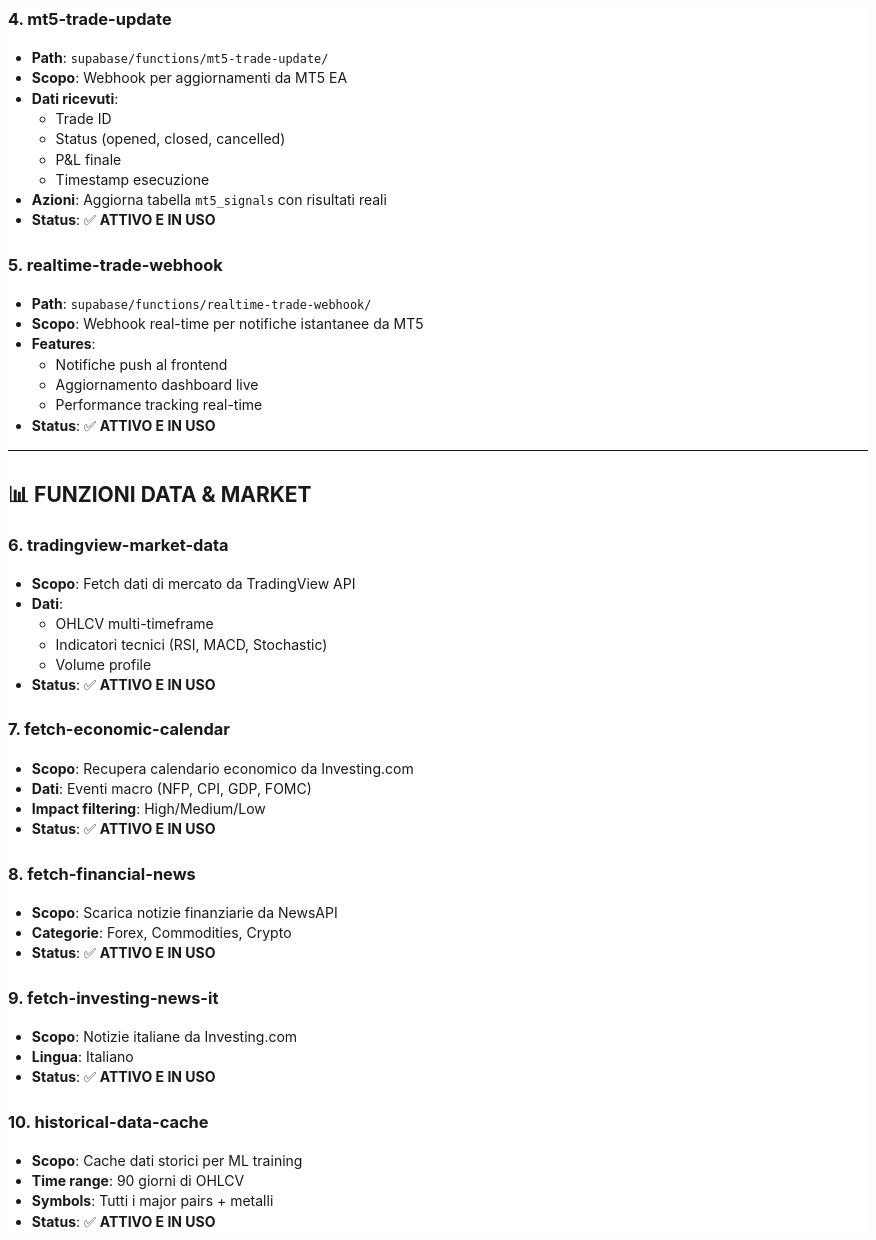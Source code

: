 ### 4. **mt5-trade-update**
- **Path**: `supabase/functions/mt5-trade-update/`
- **Scopo**: Webhook per aggiornamenti da MT5 EA
- **Dati ricevuti**:
  - Trade ID
  - Status (opened, closed, cancelled)
  - P&L finale
  - Timestamp esecuzione
- **Azioni**: Aggiorna tabella `mt5_signals` con risultati reali
- **Status**: ✅ **ATTIVO E IN USO**

### 5. **realtime-trade-webhook**
- **Path**: `supabase/functions/realtime-trade-webhook/`
- **Scopo**: Webhook real-time per notifiche istantanee da MT5
- **Features**:
  - Notifiche push al frontend
  - Aggiornamento dashboard live
  - Performance tracking real-time
- **Status**: ✅ **ATTIVO E IN USO**

---

## 📊 FUNZIONI DATA & MARKET

### 6. **tradingview-market-data**
- **Scopo**: Fetch dati di mercato da TradingView API
- **Dati**:
  - OHLCV multi-timeframe
  - Indicatori tecnici (RSI, MACD, Stochastic)
  - Volume profile
- **Status**: ✅ **ATTIVO E IN USO**

### 7. **fetch-economic-calendar**
- **Scopo**: Recupera calendario economico da Investing.com
- **Dati**: Eventi macro (NFP, CPI, GDP, FOMC)
- **Impact filtering**: High/Medium/Low
- **Status**: ✅ **ATTIVO E IN USO**

### 8. **fetch-financial-news**
- **Scopo**: Scarica notizie finanziarie da NewsAPI
- **Categorie**: Forex, Commodities, Crypto
- **Status**: ✅ **ATTIVO E IN USO**

### 9. **fetch-investing-news-it**
- **Scopo**: Notizie italiane da Investing.com
- **Lingua**: Italiano
- **Status**: ✅ **ATTIVO E IN USO**

### 10. **historical-data-cache**
- **Scopo**: Cache dati storici per ML training
- **Time range**: 90 giorni di OHLCV
- **Symbols**: Tutti i major pairs + metalli
- **Status**: ✅ **ATTIVO E IN USO**
